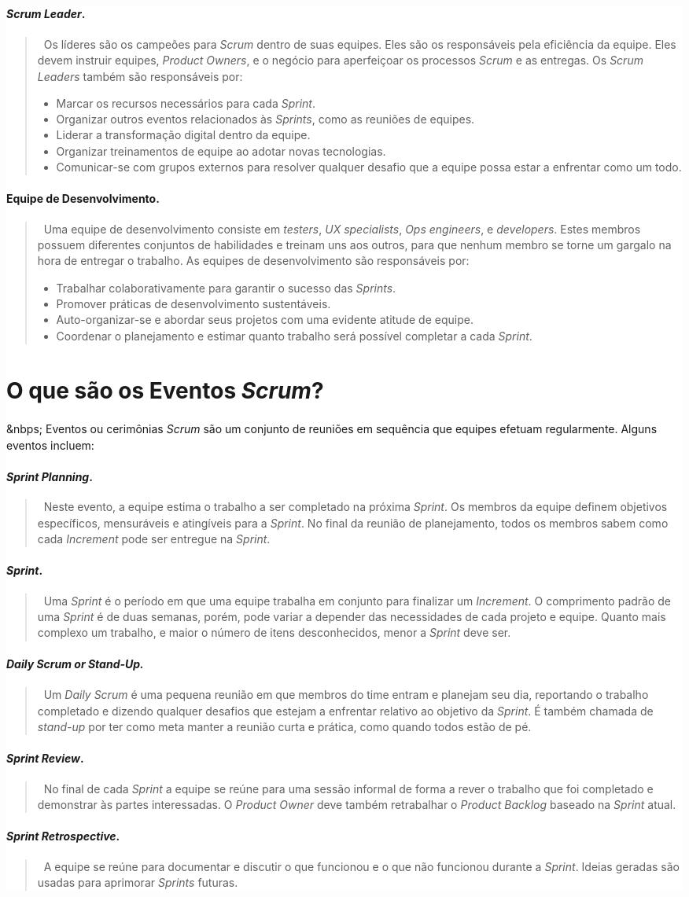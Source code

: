 #### _Scrum Leader_.
>&nbsp; Os líderes são os campeões para _Scrum_ dentro de suas equipes. Eles são os responsáveis pela eficiência da equipe. Eles devem instruir equipes, _Product Owners_, e o negócio para aperfeiçoar os processos _Scrum_ e as entregas. Os _Scrum Leaders_ também são responsáveis por:
>* Marcar os recursos necessários para cada _Sprint_.
>* Organizar outros eventos relacionados às _Sprints_, como as reuniões de equipes.
>* Liderar a transformação digital dentro da equipe.
>* Organizar treinamentos de equipe ao adotar novas tecnologias.
>* Comunicar-se com grupos externos para resolver qualquer desafio que a equipe possa estar a enfrentar como um todo.

#### Equipe de Desenvolvimento.
>&nbsp; Uma equipe de desenvolvimento consiste em _testers_, _UX specialists_, _Ops engineers_, e _developers_. Estes membros possuem diferentes conjuntos de habilidades e treinam uns aos outros, para que nenhum membro se torne um gargalo na hora de entregar o trabalho. As equipes de desenvolvimento são responsáveis por:
>* Trabalhar colaborativamente para garantir o sucesso das _Sprints_.
>* Promover práticas de desenvolvimento sustentáveis.
>* Auto-organizar-se e abordar seus projetos com uma evidente atitude de equipe.
>* Coordenar o planejamento e estimar quanto trabalho será possível completar a cada _Sprint_.

# O que são os Eventos _Scrum_?
&nbps; Eventos ou cerimônias _Scrum_ são um conjunto de reuniões em sequência que equipes efetuam regularmente. Alguns eventos incluem:
#### _Sprint Planning_.
>&nbsp; Neste evento, a equipe estima o trabalho a ser completado na próxima _Sprint_. Os membros da equipe definem objetivos específicos, mensuráveis e atingíveis para a _Sprint_. No final da reunião de planejamento, todos os membros sabem como cada _Increment_ pode ser entregue na _Sprint_.

#### _Sprint_.
>&nbsp; Uma _Sprint_ é o período em que uma equipe trabalha em conjunto para finalizar um _Increment_. O comprimento padrão de uma _Sprint_ é de duas semanas, porém, pode variar a depender das necessidades de cada projeto e equipe. Quanto mais complexo um trabalho, e maior o número de itens desconhecidos, menor a _Sprint_ deve ser.

#### _Daily Scrum or Stand-Up._
>&nbsp; Um _Daily Scrum_ é uma pequena reunião em que membros do time entram e planejam seu dia, reportando o trabalho completado e dizendo qualquer desafios que estejam a enfrentar relativo ao objetivo da _Sprint_. É também chamada de _stand-up_ por ter como meta manter a reunião curta e prática, como quando todos estão de pé.

#### _Sprint Review_.
>&nbsp; No final de cada _Sprint_ a equipe se reúne para uma sessão informal de forma a rever o trabalho que foi completado e demonstrar às partes interessadas. O _Product Owner_ deve também retrabalhar o _Product Backlog_ baseado na _Sprint_ atual.

#### _Sprint Retrospective_.
>&nbsp; A equipe se reúne para documentar e discutir o que funcionou e o que não funcionou durante a _Sprint_. Ideias geradas são usadas para aprimorar _Sprints_ futuras.
